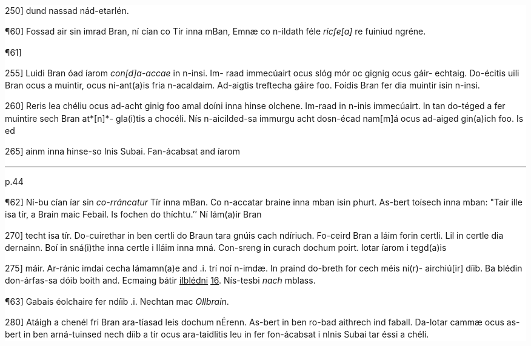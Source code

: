 250] 
 dund nassad nád-etarlén.


¶60] Fossad air sin imrad Bran,
ní cían co Tír inna mBan,
Emnæ co n-ildath féle
*ricfe[a]* re fuiniud ngréne.


¶61] 
  
255] Luidi Bran óad íarom *con[d]a-accae* in n-insi. Im-
raad immecúairt ocus slóg mór oc gignig ocus gáir-
echtaig. Do-écitis uili Bran ocus a muintir, ocus
ní-ant(a)is fria n-acaldaim. Ad-aigtis treftecha
gáire foo. Foídis Bran fer dia muintir isin n-insi.
  
260] 
 Reris lea chéliu ocus ad-acht ginig foo amal doíni
inna hinse olchene. Im-raad in n-inis immecúairt.
In tan do-téged a fer muintire sech Bran at*[n]*-
gla(i)tis a chocéli. Nís n-aicilded-sa immurgu acht
dosn-écad nam[m]á ocus ad-aiged gin(a)ich foo. Is ed
  
265] 
 ainm inna hinse-so Inis Subai. Fan-ácabsat and íarom




---

p.44


¶62] Ní-bu cían íar sin *co-rráncatur* Tír inna mBan. Co
n-accatar braine inna mban isin phurt. As-bert
toísech inna mban: "Tair ille isa tír, a Brain maic
Febail. Is fochen do thíchtu.’’ Ní lám(a)ir Bran
  
270] 
 techt isa tír. Do-cuirethar in ben certli do Braun
tara gnúis cach ndíriuch. Fo-ceird Bran a láim
forin certli. Lil in certle dia dernainn. Boí in
sná(i)the inna certle i lláim inna mná. Con-sreng
in curach dochum poirt. lotar íarom i tegd(a)is
  
275] 
 máir. Ar-ránic imdai cecha lámamn(a)e and .i. trí
noí n-imdæ. In praind do-breth for cech méis ní(r)-
airchiú[ir] díib. Ba blédin don-árfas-sa dóib boith and.
Ecmaing bátir [ilblédni](G303028/app012.html) [16](javascript:footNote('G303028/note016.html')). Nís-tesbi *nach* mblass.


¶63] Gabais éolchaire fer ndíib .i. Nechtan mac *Ollbrain*.
  
280] 
 Atáigh a chenél fri Bran ara-tíasad leis dochum
nÉrenn. As-bert in ben ro-bad aithrech ind faball.
Da-lotar cammæ ocus as-bert in ben arná-tuinsed nech
díib a tír ocus ara-taidlitis leu in fer fon-ácabsat
i nInis Subai tar éssi a chéli.
